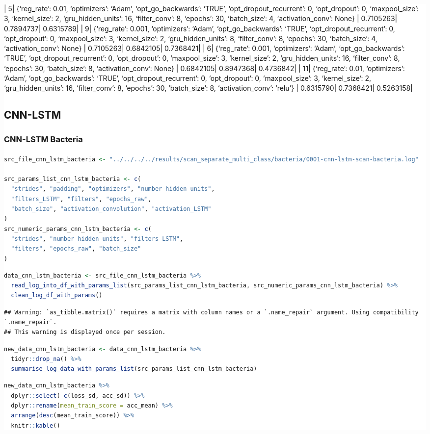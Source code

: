 |    5| {‘reg\_rate’: 0.01, ‘optimizers’: ‘Adam’, ‘opt\_go\_backwards’: ‘TRUE’, ‘opt\_dropout\_recurrent’: 0, ‘opt\_dropout’: 0, ‘maxpool\_size’: 3, ‘kernel\_size’: 2, ‘gru\_hidden\_units’: 16, ‘filter\_conv’: 8, ‘epochs’: 30, ‘batch\_size’: 4, ‘activation\_conv’: None}     |  0.7105263|    0.7894737|  0.6315789|
|    9| {‘reg\_rate’: 0.001, ‘optimizers’: ‘Adam’, ‘opt\_go\_backwards’: ‘TRUE’, ‘opt\_dropout\_recurrent’: 0, ‘opt\_dropout’: 0, ‘maxpool\_size’: 3, ‘kernel\_size’: 2, ‘gru\_hidden\_units’: 8, ‘filter\_conv’: 8, ‘epochs’: 30, ‘batch\_size’: 4, ‘activation\_conv’: None}     |  0.7105263|    0.6842105|  0.7368421|
|    6| {‘reg\_rate’: 0.001, ‘optimizers’: ‘Adam’, ‘opt\_go\_backwards’: ‘TRUE’, ‘opt\_dropout\_recurrent’: 0, ‘opt\_dropout’: 0, ‘maxpool\_size’: 3, ‘kernel\_size’: 2, ‘gru\_hidden\_units’: 16, ‘filter\_conv’: 8, ‘epochs’: 30, ‘batch\_size’: 8, ‘activation\_conv’: None}    |  0.6842105|    0.8947368|  0.4736842|
|   11| {‘reg\_rate’: 0.01, ‘optimizers’: ‘Adam’, ‘opt\_go\_backwards’: ‘TRUE’, ‘opt\_dropout\_recurrent’: 0, ‘opt\_dropout’: 0, ‘maxpool\_size’: 3, ‘kernel\_size’: 2, ‘gru\_hidden\_units’: 16, ‘filter\_conv’: 8, ‘epochs’: 30, ‘batch\_size’: 8, ‘activation\_conv’: ‘relu’}   |  0.6315790|    0.7368421|  0.5263158|

CNN-LSTM
--------

### CNN-LSTM Bacteria

``` r
src_file_cnn_lstm_bacteria <- "../../../../results/scan_separate_multi_class/bacteria/0001-cnn-lstm-scan-bacteria.log"

src_params_list_cnn_lstm_bacteria <- c(
  "strides", "padding", "optimizers", "number_hidden_units",
  "filters_LSTM", "filters", "epochs_raw",
  "batch_size", "activation_convolution", "activation_LSTM"
)
src_numeric_params_cnn_lstm_bacteria <- c(
  "strides", "number_hidden_units", "filters_LSTM",
  "filters", "epochs_raw", "batch_size"
)
```

``` r
data_cnn_lstm_bacteria <- src_file_cnn_lstm_bacteria %>%
  read_log_into_df_with_params_list(src_params_list_cnn_lstm_bacteria, src_numeric_params_cnn_lstm_bacteria) %>%
  clean_log_df_with_params()
```

    ## Warning: `as_tibble.matrix()` requires a matrix with column names or a `.name_repair` argument. Using compatibility `.name_repair`.
    ## This warning is displayed once per session.

``` r
new_data_cnn_lstm_bacteria <- data_cnn_lstm_bacteria %>%
  tidyr::drop_na() %>%
  summarise_log_data_with_params_list(src_params_list_cnn_lstm_bacteria)
```

``` r
new_data_cnn_lstm_bacteria %>% 
  dplyr::select(-c(loss_sd, acc_sd)) %>% 
  dplyr::rename(mean_train_score = acc_mean) %>% 
  arrange(desc(mean_train_score)) %>% 
  knitr::kable()
```
